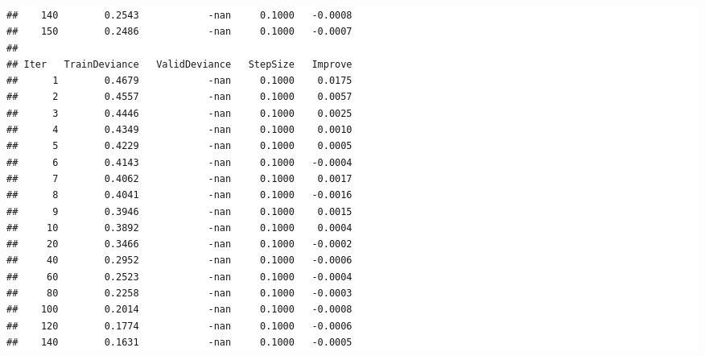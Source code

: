     ##    140        0.2543            -nan     0.1000   -0.0008
    ##    150        0.2486            -nan     0.1000   -0.0007
    ## 
    ## Iter   TrainDeviance   ValidDeviance   StepSize   Improve
    ##      1        0.4679            -nan     0.1000    0.0175
    ##      2        0.4557            -nan     0.1000    0.0057
    ##      3        0.4446            -nan     0.1000    0.0025
    ##      4        0.4349            -nan     0.1000    0.0010
    ##      5        0.4229            -nan     0.1000    0.0005
    ##      6        0.4143            -nan     0.1000   -0.0004
    ##      7        0.4062            -nan     0.1000    0.0017
    ##      8        0.4041            -nan     0.1000   -0.0016
    ##      9        0.3946            -nan     0.1000    0.0015
    ##     10        0.3892            -nan     0.1000    0.0004
    ##     20        0.3466            -nan     0.1000   -0.0002
    ##     40        0.2952            -nan     0.1000   -0.0006
    ##     60        0.2523            -nan     0.1000   -0.0004
    ##     80        0.2258            -nan     0.1000   -0.0003
    ##    100        0.2014            -nan     0.1000   -0.0008
    ##    120        0.1774            -nan     0.1000   -0.0006
    ##    140        0.1631            -nan     0.1000   -0.0005